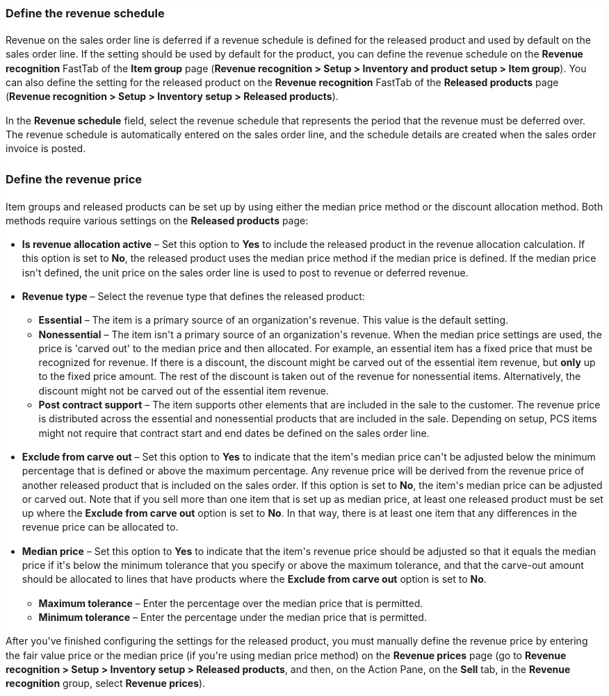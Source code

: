 ### Define the revenue schedule

Revenue on the sales order line is deferred if a revenue schedule is defined for the released product and used by default on the sales order line. If the setting should be used by default for the product, you can define the revenue schedule on the **Revenue recognition** FastTab of the **Item group** page (**Revenue recognition \> Setup \> Inventory and product setup \> Item group**). You can also define the setting for the released product on the **Revenue recognition** FastTab of the **Released products** page (**Revenue recognition \> Setup \> Inventory setup \> Released products**).

In the **Revenue schedule** field, select the revenue schedule that represents the period that the revenue must be deferred over. The revenue schedule is automatically entered on the sales order line, and the schedule details are created when the sales order invoice is posted.

### Define the revenue price

Item groups and released products can be set up by using either the median price method or the discount allocation method. Both methods require various settings on the **Released products** page:

- **Is revenue allocation active** – Set this option to **Yes** to include the released product in the revenue allocation calculation. If this option is set to **No**, the released product uses the median price method if the median price is defined. If the median price isn't defined, the unit price on the sales order line is used to post to revenue or deferred revenue.
- **Revenue type** – Select the revenue type that defines the released product:

    - **Essential** – The item is a primary source of an organization's revenue. This value is the default setting.
    - **Nonessential** – The item isn't a primary source of an organization's revenue. When the median price settings are used, the price is 'carved out' to the median price and then allocated. For example, an essential item has a fixed price that must be recognized for revenue. If there is a discount, the discount might be carved out of the essential item revenue, but **only** up to the fixed price amount. The rest of the discount is taken out of the revenue for nonessential items. Alternatively, the discount might not be carved out of the essential item revenue.
    - **Post contract support** – The item supports other elements that are included in the sale to the customer. The revenue price is distributed across the essential and nonessential products that are included in the sale. Depending on setup, PCS items might not require that contract start and end dates be defined on the sales order line.

- **Exclude from carve out** – Set this option to **Yes** to indicate that the item's median price can't be adjusted below the minimum percentage that is defined or above the maximum percentage. Any revenue price will be derived from the revenue price of another released product that is included on the sales order. If this option is set to **No**, the item's median price can be adjusted or carved out. Note that if you sell more than one item that is set up as median price, at least one released product must be set up where the **Exclude from carve out** option is set to **No**. In that way, there is at least one item that any differences in the revenue price can be allocated to.
- **Median price** – Set this option to **Yes** to indicate that the item's revenue price should be adjusted so that it equals the median price if it's below the minimum tolerance that you specify or above the maximum tolerance, and that the carve-out amount should be allocated to lines that have products where the **Exclude from carve out** option is set to **No**.

    - **Maximum tolerance** – Enter the percentage over the median price that is permitted.
    - **Minimum tolerance** – Enter the percentage under the median price that is permitted.

After you've finished configuring the settings for the released product, you must manually define the revenue price by entering the fair value price or the median price (if you're using median price method) on the **Revenue prices** page (go to **Revenue recognition \> Setup \> Inventory setup \> Released products**, and then, on the Action Pane, on the **Sell** tab, in the **Revenue recognition** group, select **Revenue prices**).
